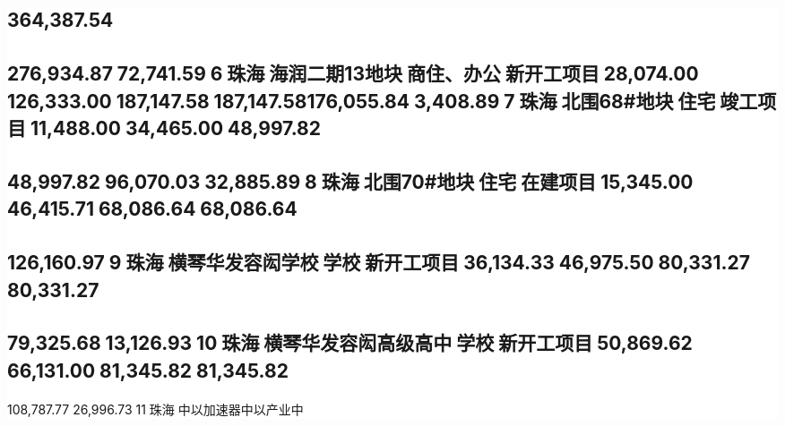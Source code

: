 364,387.54
-
276,934.87
72,741.59
6
珠海
海润二期13地块
商住、办公
新开工项目
28,074.00
126,333.00
187,147.58
187,147.58176,055.84
3,408.89
7
珠海
北围68#地块
住宅
竣工项目
11,488.00
34,465.00
48,997.82
-
48,997.82
96,070.03
32,885.89
8
珠海
北围70#地块
住宅
在建项目
15,345.00
46,415.71
68,086.64
68,086.64
-
126,160.97
9
珠海
横琴华发容闳学校
学校
新开工项目
36,134.33
46,975.50
80,331.27
80,331.27
-
79,325.68
13,126.93
10
珠海
横琴华发容闳高级高中
学校
新开工项目
50,869.62
66,131.00
81,345.82
81,345.82
-
108,787.77
26,996.73
11
珠海
中以加速器中以产业中
